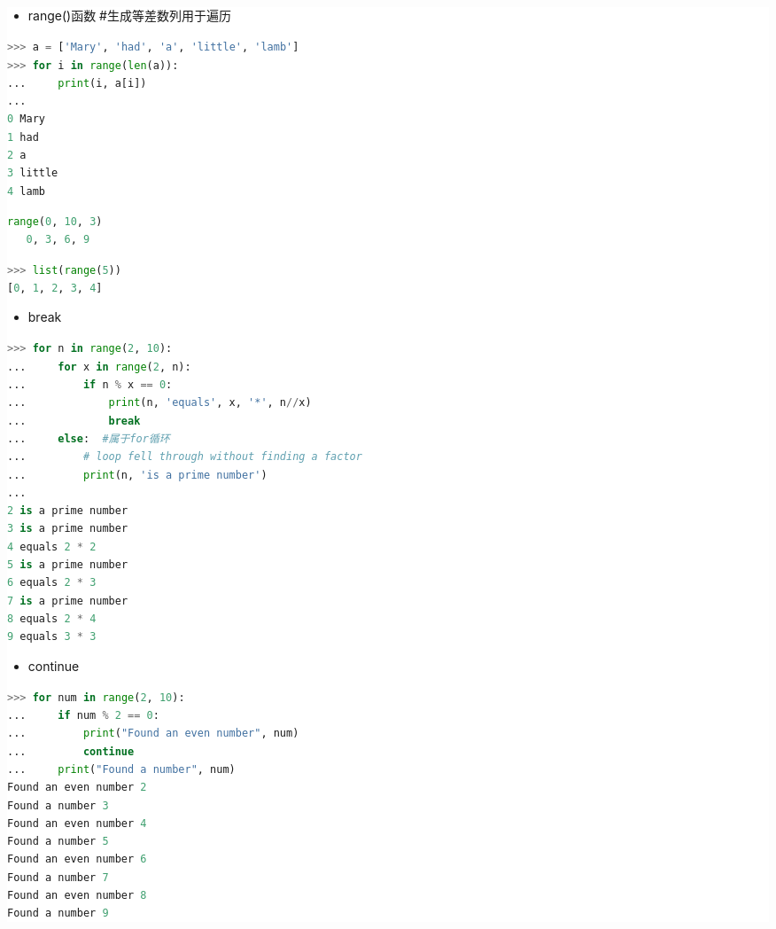 -	range()函数 #生成等差数列用于遍历

```python
>>> a = ['Mary', 'had', 'a', 'little', 'lamb']
>>> for i in range(len(a)):
...     print(i, a[i])
...
0 Mary
1 had
2 a
3 little
4 lamb

```

```python
range(0, 10, 3)
   0, 3, 6, 9
```

```python
>>> list(range(5))
[0, 1, 2, 3, 4]
```

-	break

```python
>>> for n in range(2, 10):
...     for x in range(2, n):
...         if n % x == 0:
...             print(n, 'equals', x, '*', n//x)
...             break
...     else:  #属于for循环
...         # loop fell through without finding a factor
...         print(n, 'is a prime number')
...
2 is a prime number
3 is a prime number
4 equals 2 * 2
5 is a prime number
6 equals 2 * 3
7 is a prime number
8 equals 2 * 4
9 equals 3 * 3
```

-	continue

```python
>>> for num in range(2, 10):
...     if num % 2 == 0:
...         print("Found an even number", num)
...         continue
...     print("Found a number", num)
Found an even number 2
Found a number 3
Found an even number 4
Found a number 5
Found an even number 6
Found a number 7
Found an even number 8
Found a number 9
```

